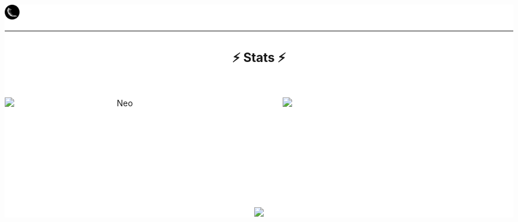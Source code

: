   <code><img title="Flask" height="25" src="images/flask.png"></code>
</p>
<hr>

<h2 align="center">⚡ Stats ⚡</h2>
<br>
<p align=center>
  <div align=center>
    <a href="https://github.com/neoz666/github-readme-streak-stats" title="Go to Source">
      <img align="left" width=390 src="https://streak-stats.demolab.com/?user=neoz666&theme=react&border=61dafb&hide_border=true" alt="Neo" />
    </a>
    <a href="https://github.com/neoz666/github-readme-stats" title="Go to Source">
      <img align="right" width=390 src="https://github-readme-stats.vercel.app/api?username=neoz666&show_icons=true&theme=react&border_color=61dafb&hide_border=true" />
    </a>
  </div>
  <br><br><br><br><br><br><br><br><br>
  <div align=center>
    <a href="https://github.com/neoz666/github-readme-stats">
      <img height=200 align="center" src="https://github-readme-stats.vercel.app/api/top-langs/?username=neoz666&hide=c%23,powershell,Mathematica,Ruby,Objective-C,Objective-C%2b%2b,Cuda&title_color=61dafb&text_color=ffffff&icon_color=61dafb&bg_color=20232a&langs_count=8&layout=compact&border_color=61dafb&hide_border=true&size_weight=0.5&count_weight=0.5" />